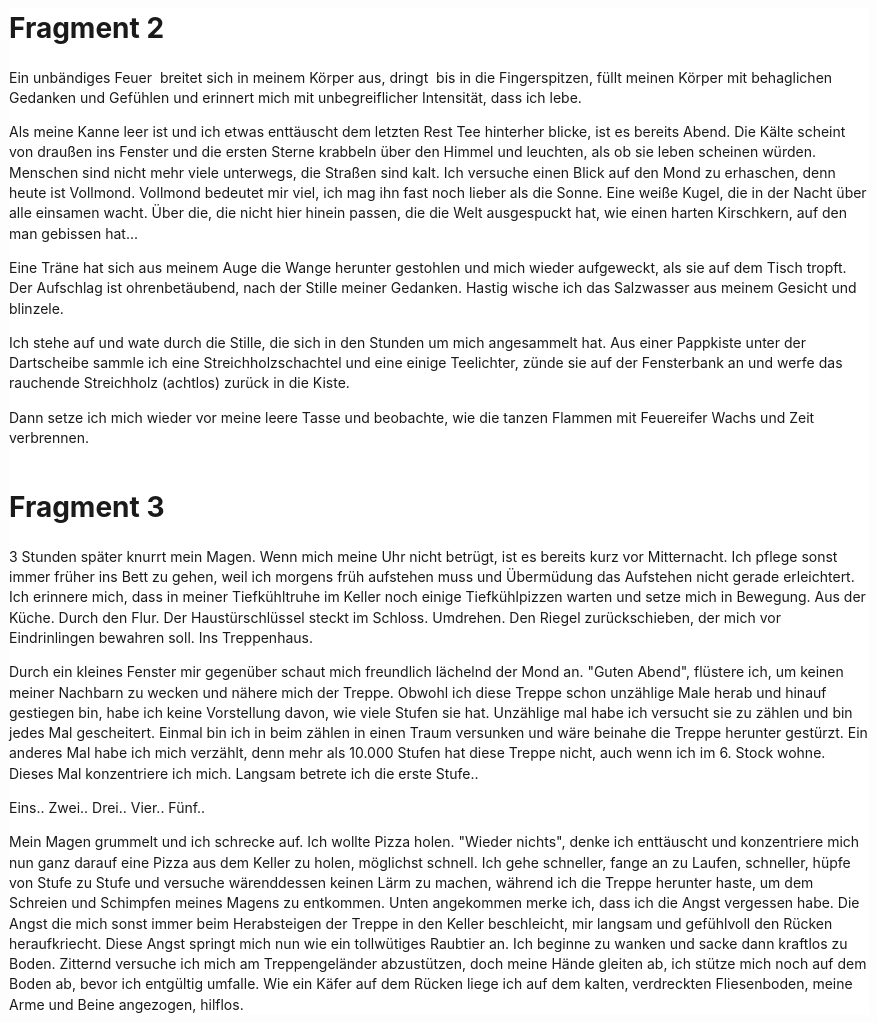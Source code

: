 
# Fragment 2

Ein unbändiges Feuer  breitet sich in meinem Körper aus, dringt  bis in die Fingerspitzen, füllt meinen Körper mit behaglichen Gedanken und Gefühlen und erinnert mich mit unbegreiflicher Intensität, dass ich lebe.

Als meine Kanne leer ist und ich etwas enttäuscht dem letzten Rest Tee hinterher blicke, ist es bereits Abend. Die Kälte scheint von draußen ins Fenster und die ersten Sterne krabbeln über den Himmel und leuchten, als ob sie leben scheinen würden. Menschen sind nicht mehr viele unterwegs, die Straßen sind kalt. Ich versuche einen Blick auf den Mond zu erhaschen, denn heute ist Vollmond. Vollmond bedeutet mir viel, ich mag ihn fast noch lieber als die Sonne. Eine weiße Kugel, die in der Nacht über alle einsamen wacht. Über die, die nicht hier hinein passen, die die Welt ausgespuckt hat, wie einen harten Kirschkern, auf den man gebissen hat...

Eine Träne hat sich aus meinem Auge die Wange herunter gestohlen und mich wieder aufgeweckt, als sie auf dem Tisch tropft. Der Aufschlag ist ohrenbetäubend, nach der Stille meiner Gedanken. Hastig wische ich das Salzwasser aus meinem Gesicht und blinzele.

Ich stehe auf und wate durch die Stille, die sich in den Stunden um mich angesammelt hat. Aus einer Pappkiste unter der Dartscheibe sammle ich eine Streichholzschachtel und eine einige Teelichter, zünde sie auf der Fensterbank an und werfe das rauchende Streichholz (achtlos) zurück in die Kiste.

Dann setze ich mich wieder vor meine leere Tasse und beobachte, wie die tanzen Flammen mit Feuereifer Wachs und Zeit verbrennen.

# Fragment 3

3 Stunden später knurrt mein Magen. Wenn mich meine Uhr nicht betrügt, ist es bereits kurz vor Mitternacht. Ich pflege sonst immer früher ins Bett zu gehen, weil ich morgens früh aufstehen muss und Übermüdung das Aufstehen nicht gerade erleichtert. Ich erinnere mich, dass in meiner Tiefkühltruhe im Keller noch einige Tiefkühlpizzen warten und setze mich in Bewegung. Aus der Küche. Durch den Flur. Der Haustürschlüssel steckt im Schloss. Umdrehen. Den Riegel zurückschieben, der mich vor Eindrinlingen bewahren soll. Ins Treppenhaus.

Durch ein kleines Fenster mir gegenüber schaut mich freundlich lächelnd der Mond an. "Guten Abend", flüstere ich, um keinen meiner Nachbarn zu wecken und nähere mich der Treppe. Obwohl ich diese Treppe schon unzählige Male herab und hinauf gestiegen bin, habe ich keine Vorstellung davon, wie viele Stufen sie hat. Unzählige mal habe ich versucht sie zu zählen und bin jedes Mal gescheitert. Einmal bin ich in beim zählen in einen Traum versunken und wäre beinahe die Treppe herunter gestürzt. Ein anderes Mal habe ich mich verzählt, denn mehr als 10.000 Stufen hat diese Treppe nicht, auch wenn ich im 6. Stock wohne. Dieses Mal konzentriere ich mich. Langsam betrete ich die erste Stufe..

Eins..
Zwei..
Drei..
Vier..
Fünf..

Mein Magen grummelt und ich schrecke auf. Ich wollte Pizza holen. "Wieder nichts", denke ich enttäuscht und konzentriere mich nun ganz darauf eine Pizza aus dem Keller zu holen, möglichst schnell. Ich gehe schneller, fange an zu Laufen, schneller, hüpfe von Stufe zu Stufe und versuche wärenddessen keinen Lärm zu machen, während ich die Treppe herunter haste, um dem Schreien und Schimpfen meines Magens zu entkommen. Unten angekommen merke ich, dass ich die Angst vergessen habe. Die Angst die mich sonst immer beim Herabsteigen der Treppe in den Keller beschleicht, mir langsam und gefühlvoll den Rücken heraufkriecht. Diese Angst springt mich nun wie ein tollwütiges Raubtier an. Ich beginne zu wanken und sacke dann kraftlos zu Boden. Zitternd versuche ich mich am Treppengeländer abzustützen, doch meine Hände gleiten ab, ich stütze mich noch auf dem Boden ab, bevor ich entgültig umfalle. Wie ein Käfer auf dem Rücken liege ich auf dem kalten, verdreckten Fliesenboden, meine Arme und Beine angezogen, hilflos.